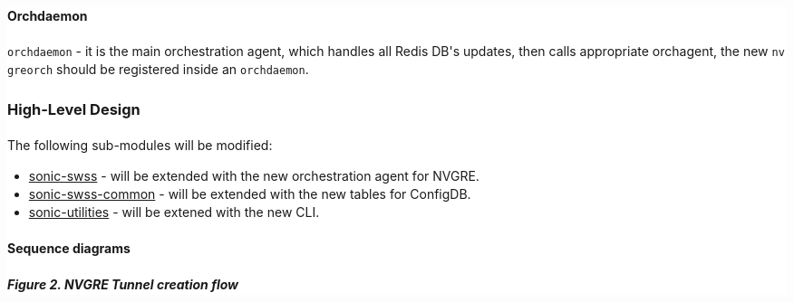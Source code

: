 #### Orchdaemon

`orchdaemon` - it is the main orchestration agent, which handles all Redis DB's updates, then calls appropriate orchagent, the new `nvgreorch` should be registered inside an `orchdaemon`.

### High-Level Design 

The following sub-modules will be modified:
* [sonic-swss](https://github.com/sonic-net/sonic-swss) - will be extended with the new orchestration agent for NVGRE.
* [sonic-swss-common](https://github.com/sonic-net/sonic-swss-common) - will be extended with the new tables for ConfigDB.
* [sonic-utilities](https://github.com/sonic-net/sonic-utilities) - will be extened with the new CLI.

#### Sequence diagrams

##### Figure 2. NVGRE Tunnel creation flow

<p align=center>